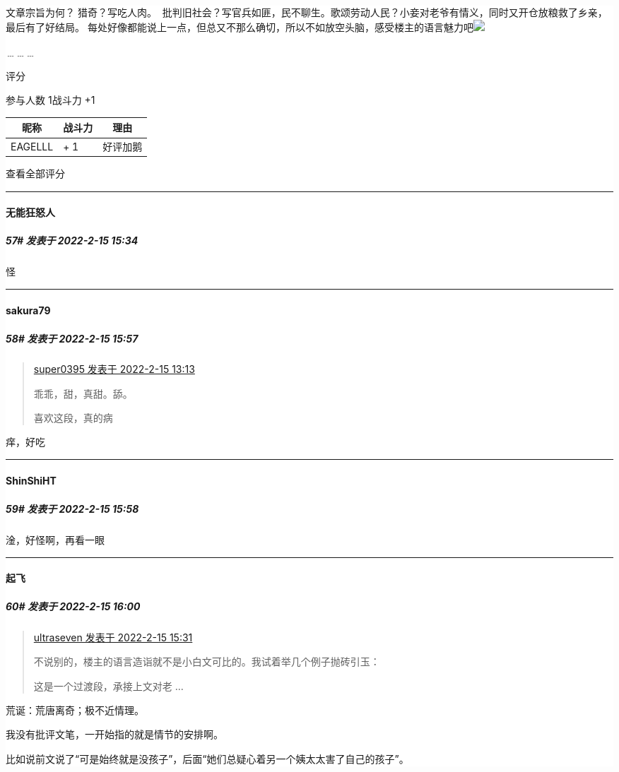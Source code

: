 文章宗旨为何？ 猎奇？写吃人肉。  批判旧社会？写官兵如匪，民不聊生。歌颂劳动人民？小妾对老爷有情义，同时又开仓放粮救了乡亲，最后有了好结局。 每处好像都能说上一点，但总又不那么确切，所以不如放空头脑，感受楼主的语言魅力吧<img src="https://static.saraba1st.com/image/smiley/face2017/037.png" referrerpolicy="no-referrer">

﹍﹍﹍

评分

 参与人数 1战斗力 +1

|昵称|战斗力|理由|
|----|---|---|
| EAGELLL| + 1|好评加鹅|

查看全部评分

*****

####  无能狂怒人  
##### 57#       发表于 2022-2-15 15:34

怪

*****

####  sakura79  
##### 58#       发表于 2022-2-15 15:57

<blockquote><a href="httphttps://bbs.saraba1st.com/2b/forum.php?mod=redirect&amp;goto=findpost&amp;pid=54695586&amp;ptid=2052588" target="_blank">super0395 发表于 2022-2-15 13:13</a>

乖乖，甜，真甜。舔。

喜欢这段，真的病</blockquote>
痒，好吃

*****

####  ShinShiHT  
##### 59#       发表于 2022-2-15 15:58

淦，好怪啊，再看一眼

*****

####  起飞  
##### 60#       发表于 2022-2-15 16:00

<blockquote><a href="httphttps://bbs.saraba1st.com/2b/forum.php?mod=redirect&amp;goto=findpost&amp;pid=54697766&amp;ptid=2052588" target="_blank">ultraseven 发表于 2022-2-15 15:31</a>

不说别的，楼主的语言造诣就不是小白文可比的。我试着举几个例子抛砖引玉：

这是一个过渡段，承接上文对老 ...</blockquote>
荒诞：荒唐离奇；极不近情理。

我没有批评文笔，一开始指的就是情节的安排啊。

比如说前文说了“可是始终就是没孩子”，后面“她们总疑心着另一个姨太太害了自己的孩子”。
